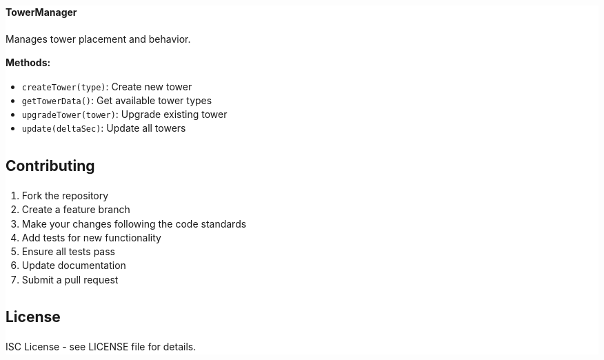 #### TowerManager

Manages tower placement and behavior.

**Methods:**
- `createTower(type)`: Create new tower
- `getTowerData()`: Get available tower types
- `upgradeTower(tower)`: Upgrade existing tower
- `update(deltaSec)`: Update all towers

## Contributing

1. Fork the repository
2. Create a feature branch
3. Make your changes following the code standards
4. Add tests for new functionality
5. Ensure all tests pass
6. Update documentation
7. Submit a pull request

## License

ISC License - see LICENSE file for details.